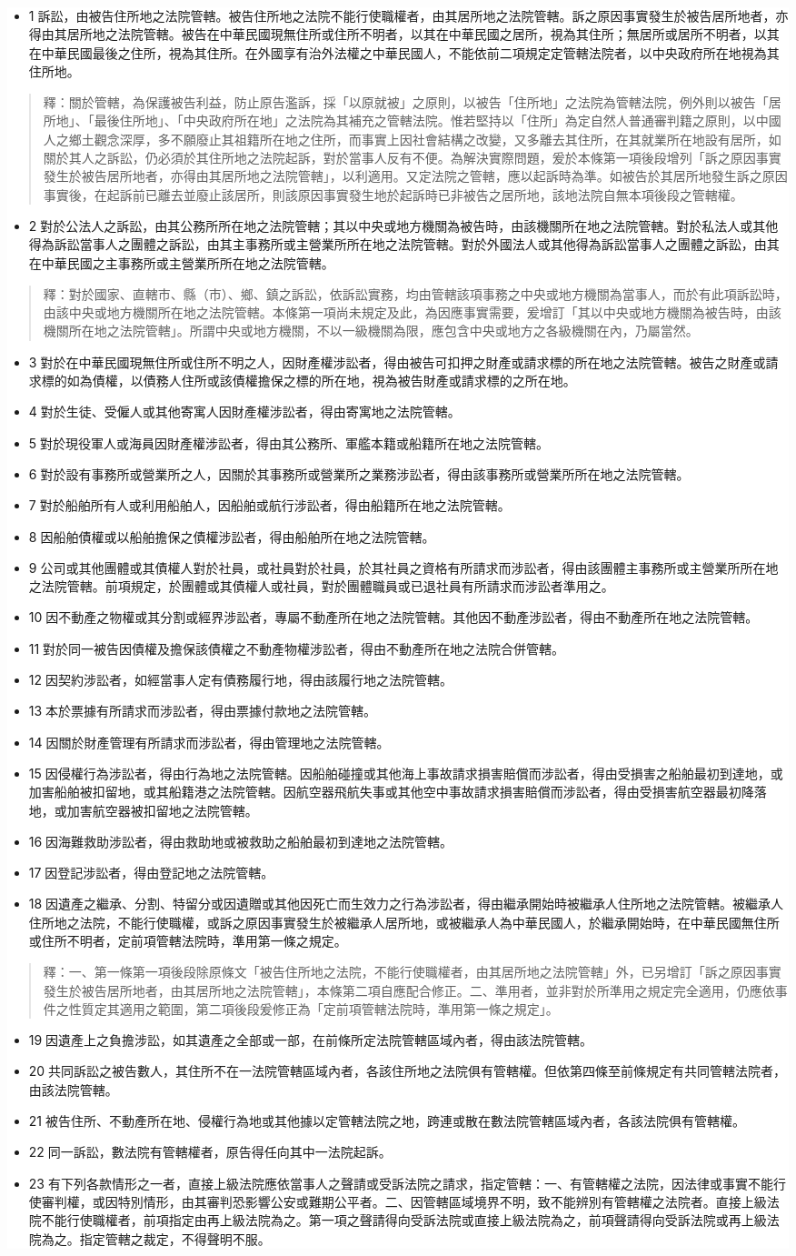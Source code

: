 * 1 訴訟，由被告住所地之法院管轄。被告住所地之法院不能行使職權者，由其居所地之法院管轄。訴之原因事實發生於被告居所地者，亦得由其居所地之法院管轄。被告在中華民國現無住所或住所不明者，以其在中華民國之居所，視為其住所；無居所或居所不明者，以其在中華民國最後之住所，視為其住所。在外國享有治外法權之中華民國人，不能依前二項規定定管轄法院者，以中央政府所在地視為其住所地。

> 釋：關於管轄，為保護被告利益，防止原告濫訴，採「以原就被」之原則，以被告「住所地」之法院為管轄法院，例外則以被告「居所地」、「最後住所地」、「中央政府所在地」之法院為其補充之管轄法院。惟若堅持以「住所」為定自然人普通審判籍之原則，以中國人之鄉土觀念深厚，多不願廢止其祖籍所在地之住所，而事實上因社會結構之改變，又多離去其住所，在其就業所在地設有居所，如關於其人之訴訟，仍必須於其住所地之法院起訴，對於當事人反有不便。為解決實際問題，爰於本條第一項後段增列「訴之原因事實發生於被告居所地者，亦得由其居所地之法院管轄」，以利適用。又定法院之管轄，應以起訴時為準。如被告於其居所地發生訴之原因事實後，在起訴前已離去並廢止該居所，則該原因事實發生地於起訴時已非被告之居所地，該地法院自無本項後段之管轄權。

* 2 對於公法人之訴訟，由其公務所所在地之法院管轄；其以中央或地方機關為被告時，由該機關所在地之法院管轄。對於私法人或其他得為訴訟當事人之團體之訴訟，由其主事務所或主營業所所在地之法院管轄。對於外國法人或其他得為訴訟當事人之團體之訴訟，由其在中華民國之主事務所或主營業所所在地之法院管轄。

> 釋：對於國家、直轄市、縣（市）、鄉、鎮之訴訟，依訴訟實務，均由管轄該項事務之中央或地方機關為當事人，而於有此項訴訟時，由該中央或地方機關所在地之法院管轄。本條第一項尚未規定及此，為因應事實需要，爰增訂「其以中央或地方機關為被告時，由該機關所在地之法院管轄」。所謂中央或地方機關，不以一級機關為限，應包含中央或地方之各級機關在內，乃屬當然。

* 3 對於在中華民國現無住所或住所不明之人，因財產權涉訟者，得由被告可扣押之財產或請求標的所在地之法院管轄。被告之財產或請求標的如為債權，以債務人住所或該債權擔保之標的所在地，視為被告財產或請求標的之所在地。

* 4 對於生徒、受僱人或其他寄寓人因財產權涉訟者，得由寄寓地之法院管轄。

* 5 對於現役軍人或海員因財產權涉訟者，得由其公務所、軍艦本籍或船籍所在地之法院管轄。

* 6 對於設有事務所或營業所之人，因關於其事務所或營業所之業務涉訟者，得由該事務所或營業所所在地之法院管轄。

* 7 對於船舶所有人或利用船舶人，因船舶或航行涉訟者，得由船籍所在地之法院管轄。

* 8 因船舶債權或以船舶擔保之債權涉訟者，得由船舶所在地之法院管轄。

* 9 公司或其他團體或其債權人對於社員，或社員對於社員，於其社員之資格有所請求而涉訟者，得由該團體主事務所或主營業所所在地之法院管轄。前項規定，於團體或其債權人或社員，對於團體職員或已退社員有所請求而涉訟者準用之。

* 10 因不動產之物權或其分割或經界涉訟者，專屬不動產所在地之法院管轄。其他因不動產涉訟者，得由不動產所在地之法院管轄。

* 11 對於同一被告因債權及擔保該債權之不動產物權涉訟者，得由不動產所在地之法院合併管轄。

* 12 因契約涉訟者，如經當事人定有債務履行地，得由該履行地之法院管轄。

* 13 本於票據有所請求而涉訟者，得由票據付款地之法院管轄。

* 14 因關於財產管理有所請求而涉訟者，得由管理地之法院管轄。

* 15 因侵權行為涉訟者，得由行為地之法院管轄。因船舶碰撞或其他海上事故請求損害賠償而涉訟者，得由受損害之船舶最初到達地，或加害船舶被扣留地，或其船籍港之法院管轄。因航空器飛航失事或其他空中事故請求損害賠償而涉訟者，得由受損害航空器最初降落地，或加害航空器被扣留地之法院管轄。

* 16 因海難救助涉訟者，得由救助地或被救助之船舶最初到達地之法院管轄。

* 17 因登記涉訟者，得由登記地之法院管轄。

* 18 因遺產之繼承、分割、特留分或因遺贈或其他因死亡而生效力之行為涉訟者，得由繼承開始時被繼承人住所地之法院管轄。被繼承人住所地之法院，不能行使職權，或訴之原因事實發生於被繼承人居所地，或被繼承人為中華民國人，於繼承開始時，在中華民國無住所或住所不明者，定前項管轄法院時，準用第一條之規定。

> 釋：一、第一條第一項後段除原條文「被告住所地之法院，不能行使職權者，由其居所地之法院管轄」外，已另增訂「訴之原因事實發生於被告居所地者，由其居所地之法院管轄」，本條第二項自應配合修正。二、準用者，並非對於所準用之規定完全適用，仍應依事件之性質定其適用之範圍，第二項後段爰修正為「定前項管轄法院時，準用第一條之規定」。

* 19 因遺產上之負擔涉訟，如其遺產之全部或一部，在前條所定法院管轄區域內者，得由該法院管轄。

* 20 共同訴訟之被告數人，其住所不在一法院管轄區域內者，各該住所地之法院俱有管轄權。但依第四條至前條規定有共同管轄法院者，由該法院管轄。

* 21 被告住所、不動產所在地、侵權行為地或其他據以定管轄法院之地，跨連或散在數法院管轄區域內者，各該法院俱有管轄權。

* 22 同一訴訟，數法院有管轄權者，原告得任向其中一法院起訴。

* 23 有下列各款情形之一者，直接上級法院應依當事人之聲請或受訴法院之請求，指定管轄：一、有管轄權之法院，因法律或事實不能行使審判權，或因特別情形，由其審判恐影響公安或難期公平者。二、因管轄區域境界不明，致不能辨別有管轄權之法院者。直接上級法院不能行使職權者，前項指定由再上級法院為之。第一項之聲請得向受訴法院或直接上級法院為之，前項聲請得向受訴法院或再上級法院為之。指定管轄之裁定，不得聲明不服。
